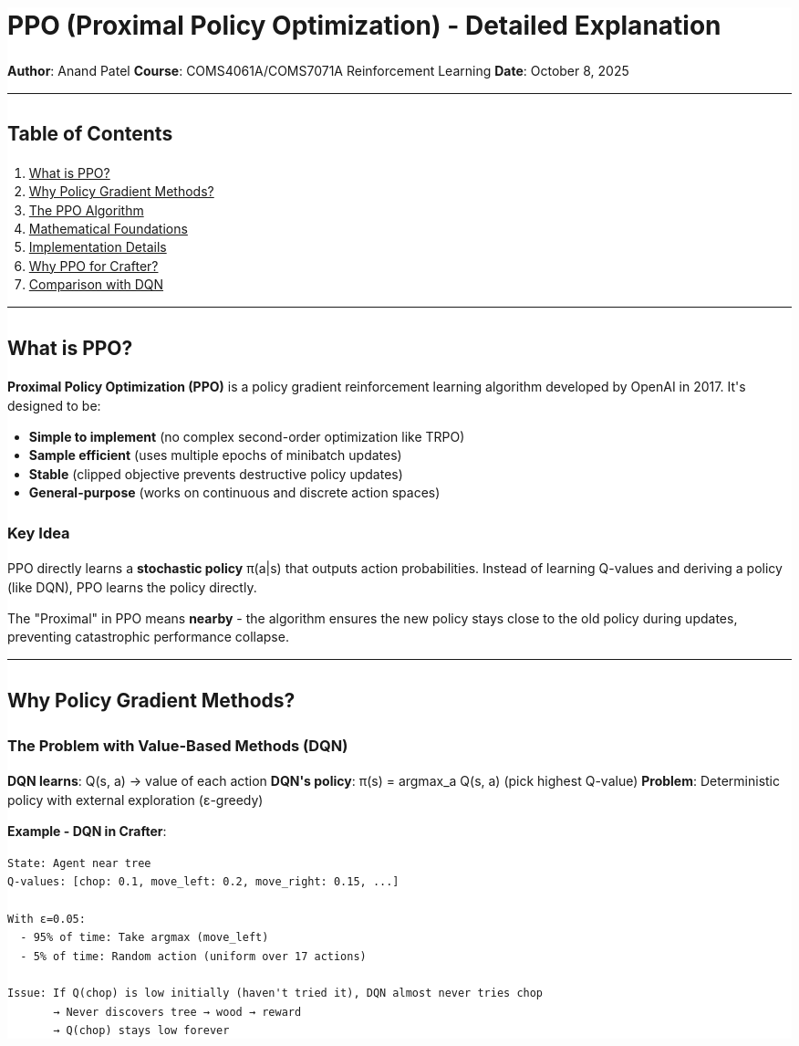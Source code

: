 # PPO (Proximal Policy Optimization) - Detailed Explanation

**Author**: Anand Patel
**Course**: COMS4061A/COMS7071A Reinforcement Learning
**Date**: October 8, 2025

---

## Table of Contents
1. [What is PPO?](#what-is-ppo)
2. [Why Policy Gradient Methods?](#why-policy-gradient-methods)
3. [The PPO Algorithm](#the-ppo-algorithm)
4. [Mathematical Foundations](#mathematical-foundations)
5. [Implementation Details](#implementation-details)
6. [Why PPO for Crafter?](#why-ppo-for-crafter)
7. [Comparison with DQN](#comparison-with-dqn)

---

## What is PPO?

**Proximal Policy Optimization (PPO)** is a policy gradient reinforcement learning algorithm developed by OpenAI in 2017. It's designed to be:
- **Simple to implement** (no complex second-order optimization like TRPO)
- **Sample efficient** (uses multiple epochs of minibatch updates)
- **Stable** (clipped objective prevents destructive policy updates)
- **General-purpose** (works on continuous and discrete action spaces)

### Key Idea
PPO directly learns a **stochastic policy** π(a|s) that outputs action probabilities. Instead of learning Q-values and deriving a policy (like DQN), PPO learns the policy directly.

The "Proximal" in PPO means **nearby** - the algorithm ensures the new policy stays close to the old policy during updates, preventing catastrophic performance collapse.

---

## Why Policy Gradient Methods?

### The Problem with Value-Based Methods (DQN)

**DQN learns**: Q(s, a) → value of each action
**DQN's policy**: π(s) = argmax_a Q(s, a) (pick highest Q-value)
**Problem**: Deterministic policy with external exploration (ε-greedy)

**Example - DQN in Crafter**:
```
State: Agent near tree
Q-values: [chop: 0.1, move_left: 0.2, move_right: 0.15, ...]

With ε=0.05:
  - 95% of time: Take argmax (move_left)
  - 5% of time: Random action (uniform over 17 actions)

Issue: If Q(chop) is low initially (haven't tried it), DQN almost never tries chop
       → Never discovers tree → wood → reward
       → Q(chop) stays low forever
```
